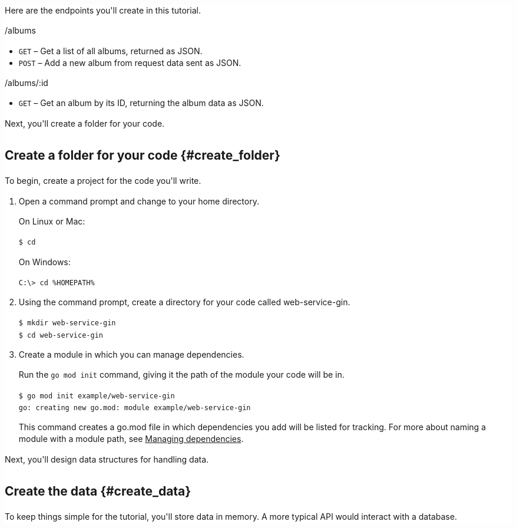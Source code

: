 Here are the endpoints you'll create in this tutorial.

/albums
*   `GET` – Get a list of all albums, returned as JSON.
*   `POST` – Add a new album from request data sent as JSON.

/albums/:id
*   `GET` – Get an album by its ID, returning the album data as JSON.

Next, you'll create a folder for your code.

## Create a folder for your code {#create_folder}

To begin, create a project for the code you'll write.

1. Open a command prompt and change to your home directory.

    On Linux or Mac:

    ```
    $ cd
    ```

    On Windows:

    ```
    C:\> cd %HOMEPATH%
    ```

2. Using the command prompt, create a directory for your code called
    web-service-gin.

    ```
    $ mkdir web-service-gin
    $ cd web-service-gin
    ```

3. Create a module in which you can manage dependencies.

    Run the `go mod init` command, giving it the path of the module your code
    will be in.

    ```
    $ go mod init example/web-service-gin
    go: creating new go.mod: module example/web-service-gin
    ```

    This command creates a go.mod file in which dependencies you add will be
    listed for tracking. For more about naming a module with a module path, see
    [Managing dependencies](/doc/modules/managing-dependencies#naming_module).

Next, you'll design data structures for handling data.

## Create the data {#create_data}

To keep things simple for the tutorial, you'll store data in memory. A more
typical API would interact with a database.
